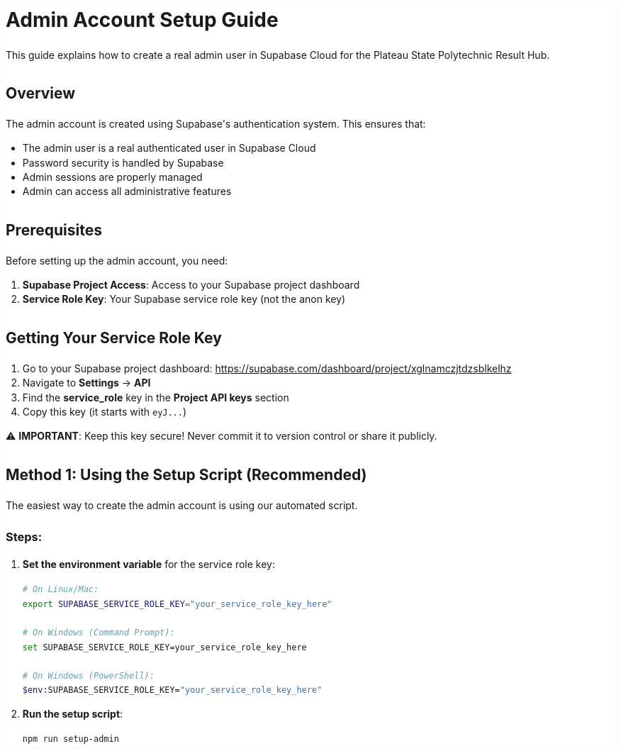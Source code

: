 # Admin Account Setup Guide

This guide explains how to create a real admin user in Supabase Cloud for the Plateau State Polytechnic Result Hub.

## Overview

The admin account is created using Supabase's authentication system. This ensures that:
- The admin user is a real authenticated user in Supabase Cloud
- Password security is handled by Supabase
- Admin sessions are properly managed
- Admin can access all administrative features

## Prerequisites

Before setting up the admin account, you need:

1. **Supabase Project Access**: Access to your Supabase project dashboard
2. **Service Role Key**: Your Supabase service role key (not the anon key)

## Getting Your Service Role Key

1. Go to your Supabase project dashboard: https://supabase.com/dashboard/project/xglnamczjtdzsblkelhz
2. Navigate to **Settings** → **API**
3. Find the **service_role** key in the **Project API keys** section
4. Copy this key (it starts with `eyJ...`)

⚠️ **IMPORTANT**: Keep this key secure! Never commit it to version control or share it publicly.

## Method 1: Using the Setup Script (Recommended)

The easiest way to create the admin account is using our automated script.

### Steps:

1. **Set the environment variable** for the service role key:

   ```bash
   # On Linux/Mac:
   export SUPABASE_SERVICE_ROLE_KEY="your_service_role_key_here"
   
   # On Windows (Command Prompt):
   set SUPABASE_SERVICE_ROLE_KEY=your_service_role_key_here
   
   # On Windows (PowerShell):
   $env:SUPABASE_SERVICE_ROLE_KEY="your_service_role_key_here"
   ```

2. **Run the setup script**:

   ```bash
   npm run setup-admin
   ```
